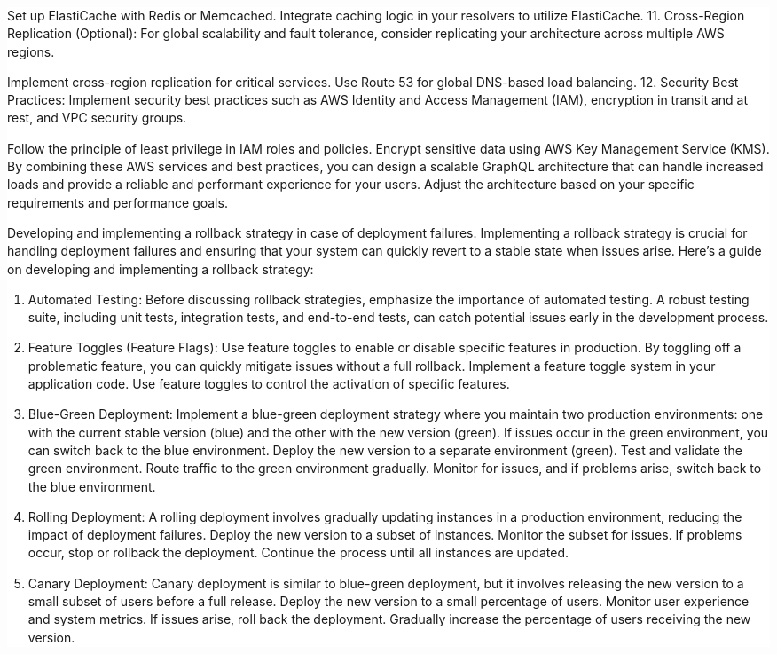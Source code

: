 Set up ElastiCache with Redis or Memcached.
Integrate caching logic in your resolvers to utilize ElastiCache.
11. Cross-Region Replication (Optional):
For global scalability and fault tolerance, consider replicating your architecture across multiple AWS regions.

Implement cross-region replication for critical services.
Use Route 53 for global DNS-based load balancing.
12. Security Best Practices:
Implement security best practices such as AWS Identity and Access Management (IAM), encryption in transit and at rest, and VPC security groups.

Follow the principle of least privilege in IAM roles and policies.
Encrypt sensitive data using AWS Key Management Service (KMS).
By combining these AWS services and best practices, you can design a scalable GraphQL architecture that can handle increased loads and provide a reliable and performant experience for your users. Adjust the architecture based on your specific requirements and performance goals.

Developing and implementing a rollback strategy in case of deployment failures.
Implementing a rollback strategy is crucial for handling deployment failures and ensuring that your system can quickly revert to a stable state when issues arise. Here’s a guide on developing and implementing a rollback strategy:

1. Automated Testing:
Before discussing rollback strategies, emphasize the importance of automated testing. A robust testing suite, including unit tests, integration tests, and end-to-end tests, can catch potential issues early in the development process.

2. Feature Toggles (Feature Flags):
Use feature toggles to enable or disable specific features in production. By toggling off a problematic feature, you can quickly mitigate issues without a full rollback.
Implement a feature toggle system in your application code.
Use feature toggles to control the activation of specific features.

3. Blue-Green Deployment:
Implement a blue-green deployment strategy where you maintain two production environments: one with the current stable version (blue) and the other with the new version (green). If issues occur in the green environment, you can switch back to the blue environment.
Deploy the new version to a separate environment (green).
Test and validate the green environment.
Route traffic to the green environment gradually.
Monitor for issues, and if problems arise, switch back to the blue environment.

4. Rolling Deployment:
A rolling deployment involves gradually updating instances in a production environment, reducing the impact of deployment failures.
Deploy the new version to a subset of instances.
Monitor the subset for issues.
If problems occur, stop or rollback the deployment.
Continue the process until all instances are updated.

5. Canary Deployment:
Canary deployment is similar to blue-green deployment, but it involves releasing the new version to a small subset of users before a full release.
Deploy the new version to a small percentage of users.
Monitor user experience and system metrics.
If issues arise, roll back the deployment.
Gradually increase the percentage of users receiving the new version.
